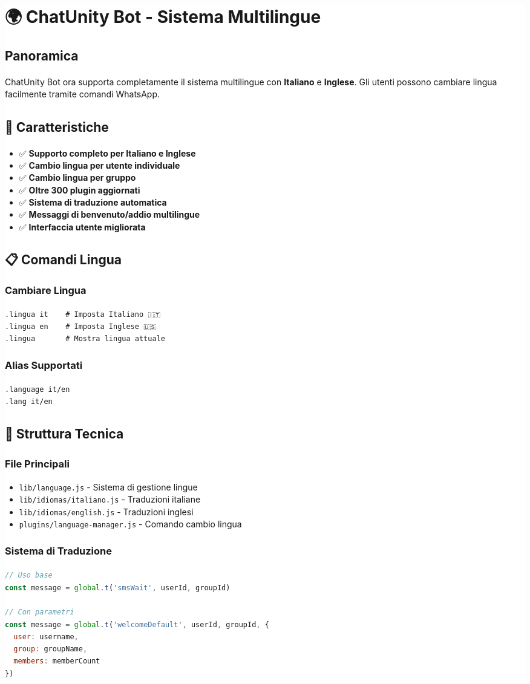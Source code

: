 # 🌍 ChatUnity Bot - Sistema Multilingue

## Panoramica

ChatUnity Bot ora supporta completamente il sistema multilingue con **Italiano** e **Inglese**. Gli utenti possono cambiare lingua facilmente tramite comandi WhatsApp.

## 🚀 Caratteristiche

- ✅ **Supporto completo per Italiano e Inglese**
- ✅ **Cambio lingua per utente individuale**
- ✅ **Cambio lingua per gruppo**
- ✅ **Oltre 300 plugin aggiornati**
- ✅ **Sistema di traduzione automatica**
- ✅ **Messaggi di benvenuto/addio multilingue**
- ✅ **Interfaccia utente migliorata**

## 📋 Comandi Lingua

### Cambiare Lingua
```
.lingua it    # Imposta Italiano 🇮🇹
.lingua en    # Imposta Inglese 🇺🇸
.lingua       # Mostra lingua attuale
```

### Alias Supportati
```
.language it/en
.lang it/en
```

## 🔧 Struttura Tecnica

### File Principali
- `lib/language.js` - Sistema di gestione lingue
- `lib/idiomas/italiano.js` - Traduzioni italiane
- `lib/idiomas/english.js` - Traduzioni inglesi
- `plugins/language-manager.js` - Comando cambio lingua

### Sistema di Traduzione
```javascript
// Uso base
const message = global.t('smsWait', userId, groupId)

// Con parametri
const message = global.t('welcomeDefault', userId, groupId, {
  user: username,
  group: groupName,
  members: memberCount
})
```

